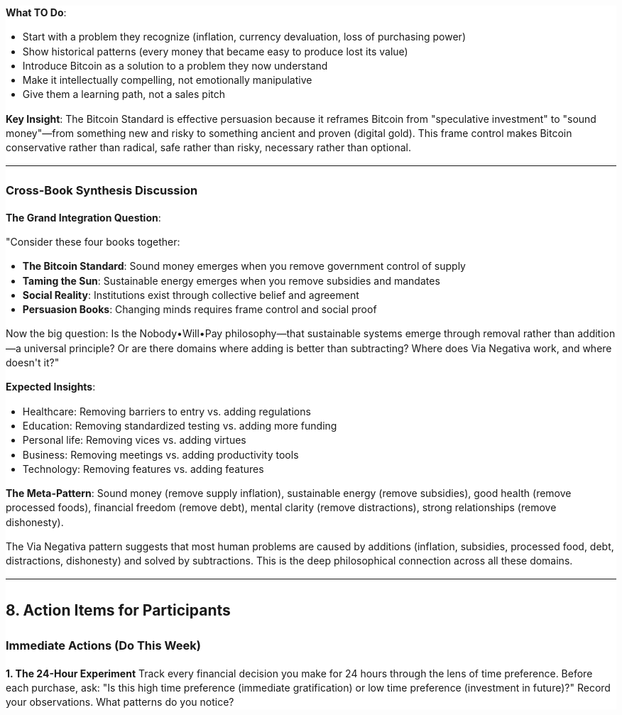 **What TO Do**:
- Start with a problem they recognize (inflation, currency devaluation, loss of purchasing power)
- Show historical patterns (every money that became easy to produce lost its value)
- Introduce Bitcoin as a solution to a problem they now understand
- Make it intellectually compelling, not emotionally manipulative
- Give them a learning path, not a sales pitch

**Key Insight**: The Bitcoin Standard is effective persuasion because it reframes Bitcoin from "speculative investment" to "sound money"—from something new and risky to something ancient and proven (digital gold). This frame control makes Bitcoin conservative rather than radical, safe rather than risky, necessary rather than optional.

---

### Cross-Book Synthesis Discussion

**The Grand Integration Question**:

"Consider these four books together:
- **The Bitcoin Standard**: Sound money emerges when you remove government control of supply
- **Taming the Sun**: Sustainable energy emerges when you remove subsidies and mandates
- **Social Reality**: Institutions exist through collective belief and agreement
- **Persuasion Books**: Changing minds requires frame control and social proof

Now the big question: Is the Nobody•Will•Pay philosophy—that sustainable systems emerge through removal rather than addition—a universal principle? Or are there domains where adding is better than subtracting? Where does Via Negativa work, and where doesn't it?"

**Expected Insights**:
- Healthcare: Removing barriers to entry vs. adding regulations
- Education: Removing standardized testing vs. adding more funding
- Personal life: Removing vices vs. adding virtues
- Business: Removing meetings vs. adding productivity tools
- Technology: Removing features vs. adding features

**The Meta-Pattern**:
Sound money (remove supply inflation), sustainable energy (remove subsidies), good health (remove processed foods), financial freedom (remove debt), mental clarity (remove distractions), strong relationships (remove dishonesty).

The Via Negativa pattern suggests that most human problems are caused by additions (inflation, subsidies, processed food, debt, distractions, dishonesty) and solved by subtractions. This is the deep philosophical connection across all these domains.

---

## 8. Action Items for Participants

### Immediate Actions (Do This Week)

**1. The 24-Hour Experiment**
Track every financial decision you make for 24 hours through the lens of time preference. Before each purchase, ask: "Is this high time preference (immediate gratification) or low time preference (investment in future)?" Record your observations. What patterns do you notice?
